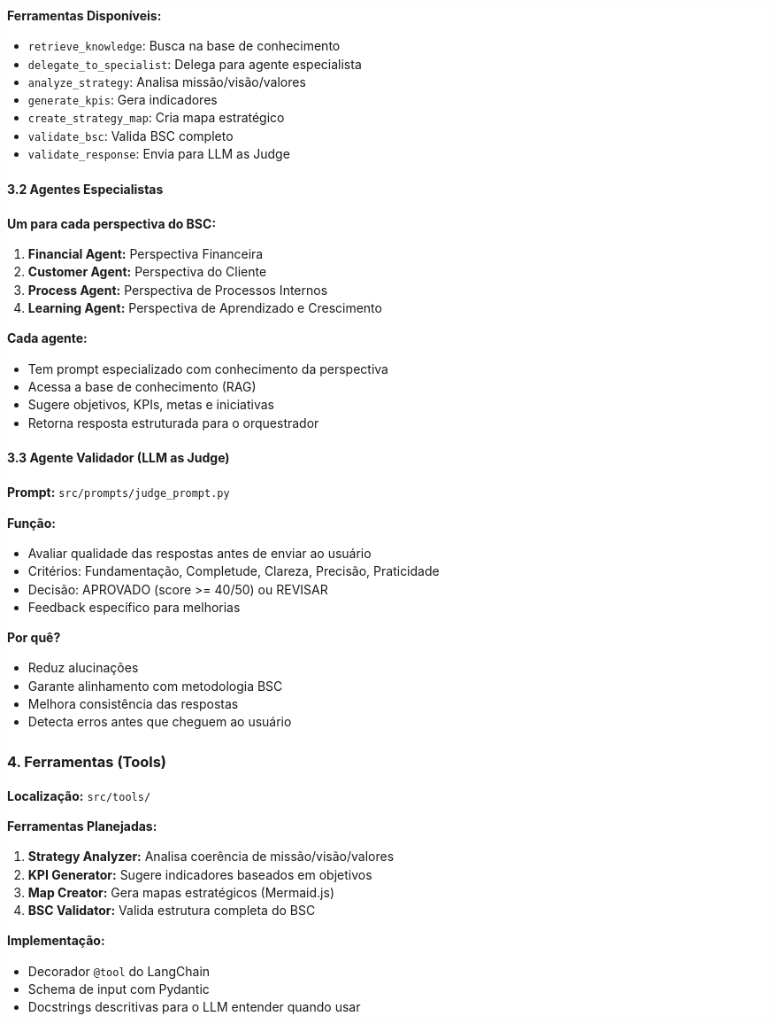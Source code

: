 **Ferramentas Disponíveis:**
- `retrieve_knowledge`: Busca na base de conhecimento
- `delegate_to_specialist`: Delega para agente especialista
- `analyze_strategy`: Analisa missão/visão/valores
- `generate_kpis`: Gera indicadores
- `create_strategy_map`: Cria mapa estratégico
- `validate_bsc`: Valida BSC completo
- `validate_response`: Envia para LLM as Judge

#### 3.2 Agentes Especialistas

**Um para cada perspectiva do BSC:**

1. **Financial Agent:** Perspectiva Financeira
2. **Customer Agent:** Perspectiva do Cliente
3. **Process Agent:** Perspectiva de Processos Internos
4. **Learning Agent:** Perspectiva de Aprendizado e Crescimento

**Cada agente:**
- Tem prompt especializado com conhecimento da perspectiva
- Acessa a base de conhecimento (RAG)
- Sugere objetivos, KPIs, metas e iniciativas
- Retorna resposta estruturada para o orquestrador

#### 3.3 Agente Validador (LLM as Judge)

**Prompt:** `src/prompts/judge_prompt.py`

**Função:**
- Avaliar qualidade das respostas antes de enviar ao usuário
- Critérios: Fundamentação, Completude, Clareza, Precisão, Praticidade
- Decisão: APROVADO (score >= 40/50) ou REVISAR
- Feedback específico para melhorias

**Por quê?**
- Reduz alucinações
- Garante alinhamento com metodologia BSC
- Melhora consistência das respostas
- Detecta erros antes que cheguem ao usuário

### 4. Ferramentas (Tools)

**Localização:** `src/tools/`

**Ferramentas Planejadas:**
1. **Strategy Analyzer:** Analisa coerência de missão/visão/valores
2. **KPI Generator:** Sugere indicadores baseados em objetivos
3. **Map Creator:** Gera mapas estratégicos (Mermaid.js)
4. **BSC Validator:** Valida estrutura completa do BSC

**Implementação:**
- Decorador `@tool` do LangChain
- Schema de input com Pydantic
- Docstrings descritivas para o LLM entender quando usar
